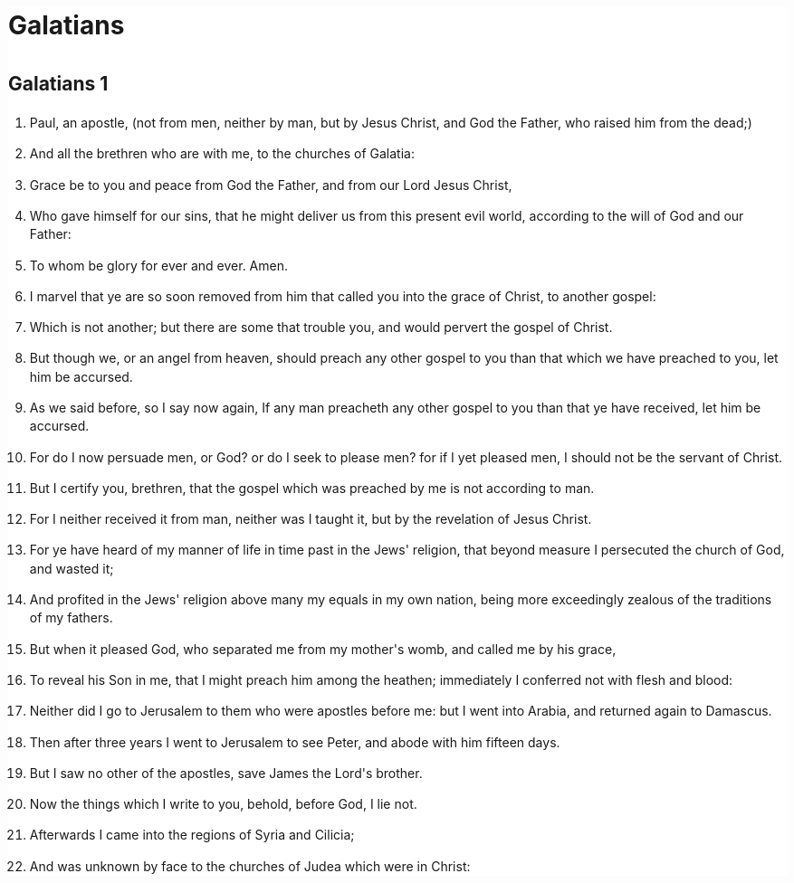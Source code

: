 # Galatians

## Galatians 1

1. Paul, an apostle, (not from men, neither by man, but by Jesus Christ, and God the Father, who raised him from the dead;)

2. And all the brethren who are with me, to the churches of Galatia:

3. Grace be to you and peace from God the Father, and from our Lord Jesus Christ,

4. Who gave himself for our sins, that he might deliver us from this present evil world, according to the will of God and our Father:

5. To whom be glory for ever and ever. Amen.

6. I marvel that ye are so soon removed from him that called you into the grace of Christ, to another gospel:

7. Which is not another; but there are some that trouble you, and would pervert the gospel of Christ.

8. But though we, or an angel from heaven, should preach any other gospel to you than that which we have preached to you, let him be accursed.

9. As we said before, so I say now again, If any man preacheth any other gospel to you than that ye have received, let him be accursed.

10. For do I now persuade men, or God? or do I seek to please men? for if I yet pleased men, I should not be the servant of Christ.

11. But I certify you, brethren, that the gospel which was preached by me is not according to man.

12. For I neither received it from man, neither was I taught it, but by the revelation of Jesus Christ.

13. For ye have heard of my manner of life in time past in the Jews' religion, that beyond measure I persecuted the church of God, and wasted it;

14. And profited in the Jews' religion above many my equals in my own nation, being more exceedingly zealous of the traditions of my fathers.

15. But when it pleased God, who separated me from my mother's womb, and called me by his grace,

16. To reveal his Son in me, that I might preach him among the heathen; immediately I conferred not with flesh and blood:

17. Neither did I go to Jerusalem to them who were apostles before me: but I went into Arabia, and returned again to Damascus.

18. Then after three years I went to Jerusalem to see Peter, and abode with him fifteen days.

19. But I saw no other of the apostles, save James the Lord's brother.

20. Now the things which I write to you, behold, before God, I lie not.

21. Afterwards I came into the regions of Syria and Cilicia;

22. And was unknown by face to the churches of Judea which were in Christ:
